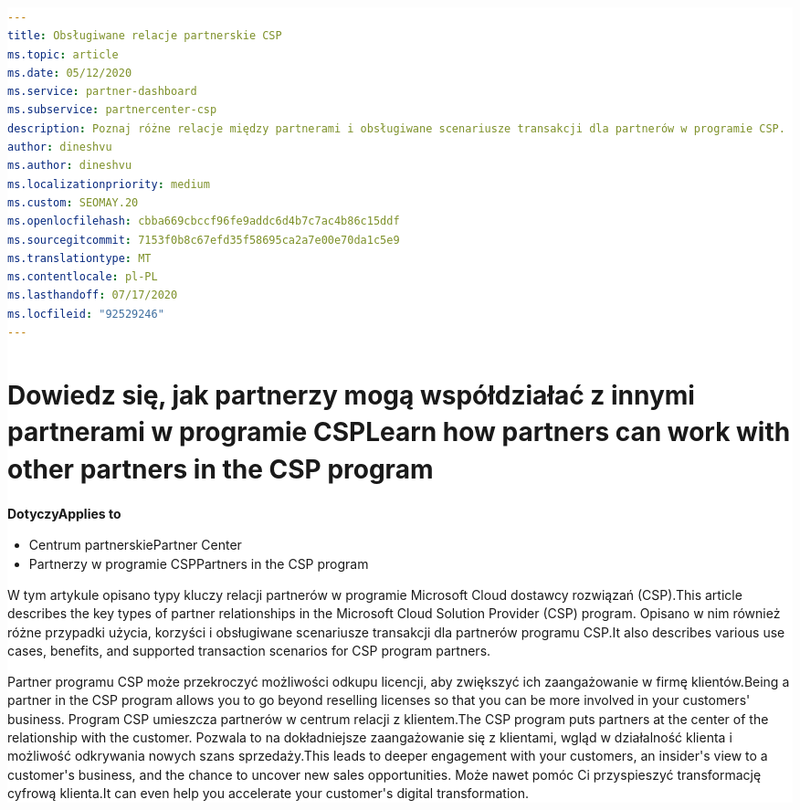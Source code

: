 ```yaml
---
title: Obsługiwane relacje partnerskie CSP
ms.topic: article
ms.date: 05/12/2020
ms.service: partner-dashboard
ms.subservice: partnercenter-csp
description: Poznaj różne relacje między partnerami i obsługiwane scenariusze transakcji dla partnerów w programie CSP.
author: dineshvu
ms.author: dineshvu
ms.localizationpriority: medium
ms.custom: SEOMAY.20
ms.openlocfilehash: cbba669cbccf96fe9addc6d4b7c7ac4b86c15ddf
ms.sourcegitcommit: 7153f0b8c67efd35f58695ca2a7e00e70da1c5e9
ms.translationtype: MT
ms.contentlocale: pl-PL
ms.lasthandoff: 07/17/2020
ms.locfileid: "92529246"
---
```

# <a name="learn-how-partners-can-work-with-other-partners-in-the-csp-program"></a><span data-ttu-id="d7e79-103">Dowiedz się, jak partnerzy mogą współdziałać z innymi partnerami w programie CSP</span><span class="sxs-lookup"><span data-stu-id="d7e79-103">Learn how partners can work with other partners in the CSP program</span></span>

<span data-ttu-id="d7e79-104">**Dotyczy**</span><span class="sxs-lookup"><span data-stu-id="d7e79-104">**Applies to**</span></span>

- <span data-ttu-id="d7e79-105">Centrum partnerskie</span><span class="sxs-lookup"><span data-stu-id="d7e79-105">Partner Center</span></span>
- <span data-ttu-id="d7e79-106">Partnerzy w programie CSP</span><span class="sxs-lookup"><span data-stu-id="d7e79-106">Partners in the CSP program</span></span>

<span data-ttu-id="d7e79-107">W tym artykule opisano typy kluczy relacji partnerów w programie Microsoft Cloud dostawcy rozwiązań (CSP).</span><span class="sxs-lookup"><span data-stu-id="d7e79-107">This article describes the key types of partner relationships in the Microsoft Cloud Solution Provider (CSP) program.</span></span> <span data-ttu-id="d7e79-108">Opisano w nim również różne przypadki użycia, korzyści i obsługiwane scenariusze transakcji dla partnerów programu CSP.</span><span class="sxs-lookup"><span data-stu-id="d7e79-108">It also describes various use cases, benefits, and supported transaction scenarios for CSP program partners.</span></span>

<span data-ttu-id="d7e79-109">Partner programu CSP może przekroczyć możliwości odkupu licencji, aby zwiększyć ich zaangażowanie w firmę klientów.</span><span class="sxs-lookup"><span data-stu-id="d7e79-109">Being a partner in the CSP program allows you to go beyond reselling licenses so that you can be more involved in your customers' business.</span></span> <span data-ttu-id="d7e79-110">Program CSP umieszcza partnerów w centrum relacji z klientem.</span><span class="sxs-lookup"><span data-stu-id="d7e79-110">The CSP program puts partners at the center of the relationship with the customer.</span></span> <span data-ttu-id="d7e79-111">Pozwala to na dokładniejsze zaangażowanie się z klientami, wgląd w działalność klienta i możliwość odkrywania nowych szans sprzedaży.</span><span class="sxs-lookup"><span data-stu-id="d7e79-111">This leads to deeper engagement with your customers, an insider's view to a customer's business, and the chance to uncover new sales opportunities.</span></span> <span data-ttu-id="d7e79-112">Może nawet pomóc Ci przyspieszyć transformację cyfrową klienta.</span><span class="sxs-lookup"><span data-stu-id="d7e79-112">It can even help you accelerate your customer's digital transformation.</span></span>
